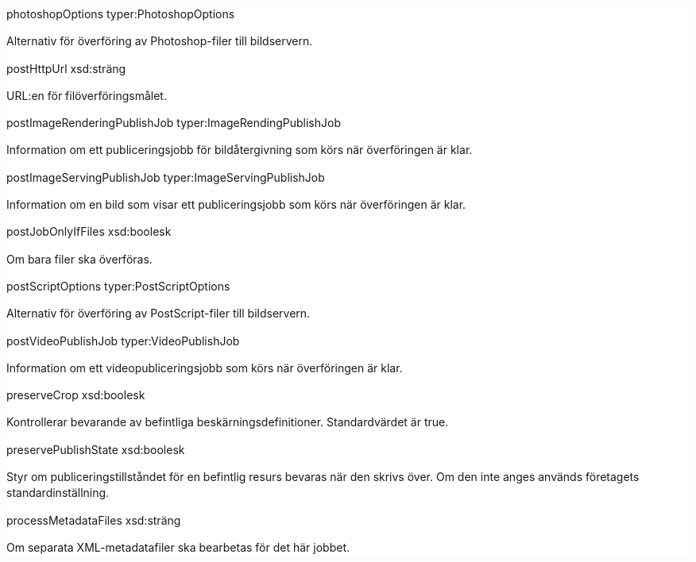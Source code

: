    <td colname="col1"> <span class="codeph"> <span class="varname"> photoshopOptions</span> </span> </td> 
   <td colname="col2"> <span class="codeph"> typer:PhotoshopOptions</span> </td> 
   <td colname="col3"> <p>Alternativ för överföring av Photoshop-filer till bildservern. </p> </td> 
  </tr> 
  <tr> 
   <td colname="col1"> <span class="codeph"> <span class="varname"> postHttpUrl</span> </span> </td> 
   <td colname="col2"> <span class="codeph"> xsd:sträng</span> </td> 
   <td colname="col3"> <p>URL:en för filöverföringsmålet. </p> </td> 
  </tr> 
  <tr> 
   <td colname="col1"> <span class="codeph"> <span class="varname"> </span> </span>postImageRenderingPublishJob </td> 
   <td colname="col2"> <span class="codeph"> typer:ImageRendingPublishJob</span> </td> 
   <td colname="col3"> <p>Information om ett publiceringsjobb för bildåtergivning som körs när överföringen är klar. </p> </td> 
  </tr> 
  <tr> 
   <td colname="col1"> <span class="codeph"> <span class="varname"> postImageServingPublishJob</span> </span> </td> 
   <td colname="col2"> <span class="codeph"> typer:ImageServingPublishJob</span> </td> 
   <td colname="col3"> <p>Information om en bild som visar ett publiceringsjobb som körs när överföringen är klar. </p> </td> 
  </tr> 
  <tr> 
   <td colname="col1"> <span class="codeph"> <span class="varname"> postJobOnlyIfFiles</span> </span> </td> 
   <td colname="col2"> <span class="codeph"> xsd:boolesk</span> </td> 
   <td colname="col3"> <p>Om bara filer ska överföras. </p> </td> 
  </tr> 
  <tr> 
   <td colname="col1"> <span class="codeph"> <span class="varname"> postScriptOptions</span> </span> </td> 
   <td colname="col2"> <span class="codeph"> typer:PostScriptOptions</span> </td> 
   <td colname="col3"> <p>Alternativ för överföring av PostScript-filer till bildservern. </p> </td> 
  </tr> 
  <tr> 
   <td colname="col1"> <span class="codeph"> <span class="varname"> postVideoPublishJob</span> </span> </td> 
   <td colname="col2"> <span class="codeph"> typer:VideoPublishJob</span> </td> 
   <td colname="col3"> <p>Information om ett videopubliceringsjobb som körs när överföringen är klar. </p> </td> 
  </tr> 
  <tr> 
   <td colname="col1"> <span class="codeph"> <span class="varname"> preserveCrop</span> </span> </td> 
   <td colname="col2"> <span class="codeph"> xsd:boolesk</span> </td> 
   <td colname="col3"> <p>Kontrollerar bevarande av befintliga beskärningsdefinitioner. Standardvärdet är true. </p> </td> 
  </tr> 
  <tr> 
   <td colname="col1"> <span class="codeph"> <span class="varname"> preservePublishState</span> </span> </td> 
   <td colname="col2"> <span class="codeph"> xsd:boolesk</span> </td> 
   <td colname="col3"> <p>Styr om publiceringstillståndet för en befintlig resurs bevaras när den skrivs över. Om den inte anges används företagets standardinställning. </p> </td> 
  </tr> 
  <tr> 
   <td colname="col1"> <span class="codeph"> <span class="varname"> processMetadataFiles</span> </span> </td> 
   <td colname="col2"> <span class="codeph"> xsd:sträng</span> </td> 
   <td colname="col3"> <p>Om separata XML-metadatafiler ska bearbetas för det här jobbet. </p> </td> 
  </tr> 
  <tr> 